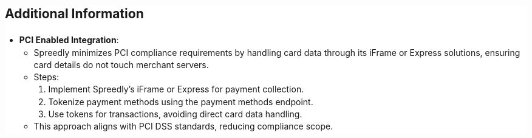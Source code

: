 ## Additional Information

- **PCI Enabled Integration**:
  - Spreedly minimizes PCI compliance requirements by handling card data through its iFrame or Express solutions, ensuring card details do not touch merchant servers.
  - Steps:
    1. Implement Spreedly’s iFrame or Express for payment collection.
    2. Tokenize payment methods using the payment methods endpoint.
    3. Use tokens for transactions, avoiding direct card data handling.
  - This approach aligns with PCI DSS standards, reducing compliance scope.